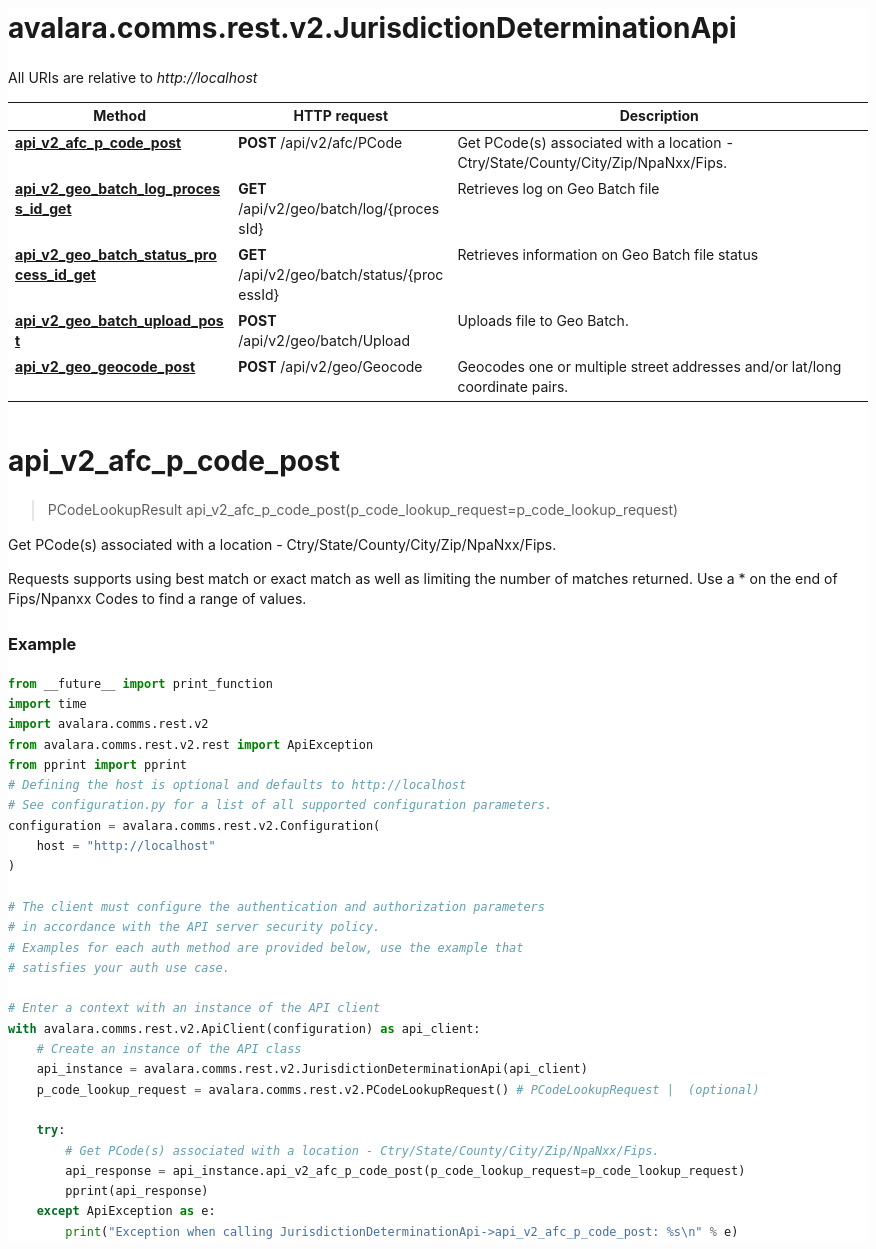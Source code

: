 # avalara.comms.rest.v2.JurisdictionDeterminationApi

All URIs are relative to *http://localhost*

Method | HTTP request | Description
------------- | ------------- | -------------
[**api_v2_afc_p_code_post**](JurisdictionDeterminationApi.md#api_v2_afc_p_code_post) | **POST** /api/v2/afc/PCode | Get PCode(s) associated with a location - Ctry/State/County/City/Zip/NpaNxx/Fips.
[**api_v2_geo_batch_log_process_id_get**](JurisdictionDeterminationApi.md#api_v2_geo_batch_log_process_id_get) | **GET** /api/v2/geo/batch/log/{processId} | Retrieves log on Geo Batch file
[**api_v2_geo_batch_status_process_id_get**](JurisdictionDeterminationApi.md#api_v2_geo_batch_status_process_id_get) | **GET** /api/v2/geo/batch/status/{processId} | Retrieves information on Geo Batch file status
[**api_v2_geo_batch_upload_post**](JurisdictionDeterminationApi.md#api_v2_geo_batch_upload_post) | **POST** /api/v2/geo/batch/Upload | Uploads file to Geo Batch.
[**api_v2_geo_geocode_post**](JurisdictionDeterminationApi.md#api_v2_geo_geocode_post) | **POST** /api/v2/geo/Geocode | Geocodes one or multiple street addresses and/or lat/long coordinate pairs.


# **api_v2_afc_p_code_post**
> PCodeLookupResult api_v2_afc_p_code_post(p_code_lookup_request=p_code_lookup_request)

Get PCode(s) associated with a location - Ctry/State/County/City/Zip/NpaNxx/Fips.

Requests supports using best match or exact match as well as limiting the number of matches returned. Use a * on the end of Fips/Npanxx Codes to find a range of values.

### Example

```python
from __future__ import print_function
import time
import avalara.comms.rest.v2
from avalara.comms.rest.v2.rest import ApiException
from pprint import pprint
# Defining the host is optional and defaults to http://localhost
# See configuration.py for a list of all supported configuration parameters.
configuration = avalara.comms.rest.v2.Configuration(
    host = "http://localhost"
)

# The client must configure the authentication and authorization parameters
# in accordance with the API server security policy.
# Examples for each auth method are provided below, use the example that
# satisfies your auth use case.

# Enter a context with an instance of the API client
with avalara.comms.rest.v2.ApiClient(configuration) as api_client:
    # Create an instance of the API class
    api_instance = avalara.comms.rest.v2.JurisdictionDeterminationApi(api_client)
    p_code_lookup_request = avalara.comms.rest.v2.PCodeLookupRequest() # PCodeLookupRequest |  (optional)

    try:
        # Get PCode(s) associated with a location - Ctry/State/County/City/Zip/NpaNxx/Fips.
        api_response = api_instance.api_v2_afc_p_code_post(p_code_lookup_request=p_code_lookup_request)
        pprint(api_response)
    except ApiException as e:
        print("Exception when calling JurisdictionDeterminationApi->api_v2_afc_p_code_post: %s\n" % e)
```
